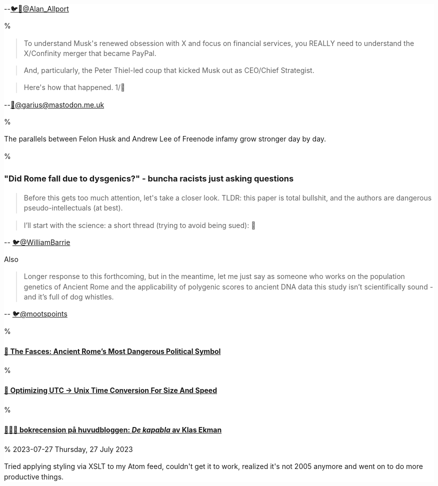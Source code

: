 --[🐦🧵@Alan_Allport](https://twitter.com/Alan_Allport/status/1683515185661632513?s=20)

%

> To understand Musk's renewed obsession with X and focus on financial services, you REALLY need to understand the X/Confinity merger that became PayPal.

> And, particularly, the Peter Thiel-led coup that kicked Musk out as CEO/Chief Strategist.

> Here's how that happened.  1/🧵

--[🐘@garius@mastodon.me.uk](https://mastodon.me.uk/@garius/110775069963968471)

%

The parallels between Felon Husk and Andrew Lee of Freenode infamy grow stronger day by day.

%

### "Did Rome fall due to dysgenics?" - buncha racists just asking questions

> Before this gets too much attention, let's take a closer look. TLDR: this paper is total bullshit, and the authors are dangerous pseudo-intellectuals (at best).

> I’ll start with the science: a short thread (trying to avoid being sued): 🧵

-- [🐦@WilliamBarrie](https://twitter.com/WilliamBarrie/status/1683588768748503043?s=20)

Also

> Longer response to this forthcoming, but in the meantime, let me just say as someone who works on the population genetics of Ancient Rome and the applicability of polygenic scores to ancient DNA data this study isn’t scientifically sound - and it’s full of dog whistles.

-- [🐦@mootspoints](https://twitter.com/mootspoints/status/1683793921657413632?s=20)

%

#### [🔗 The Fasces: Ancient Rome’s Most Dangerous Political Symbol](https://antigonejournal.com/2023/07/roman-fasces/)

%

#### [🔗 Optimizing UTC → Unix Time Conversion For Size And Speed](https://blog.reverberate.org/2020/05/12/optimizing-date-algorithms.html)

%

#### [🔗&#x1F1F8;&#x1F1EA; bokrecension på huvudbloggen: *De kapabla* av Klas Ekman](https://gerikson.com/blog/books/read/De-kapabla.html)

%
2023-07-27 Thursday, 27 July 2023

Tried applying styling via XSLT to my Atom feed, couldn't get it to work, realized it's not 2005 anymore and went on to do more productive things. 
